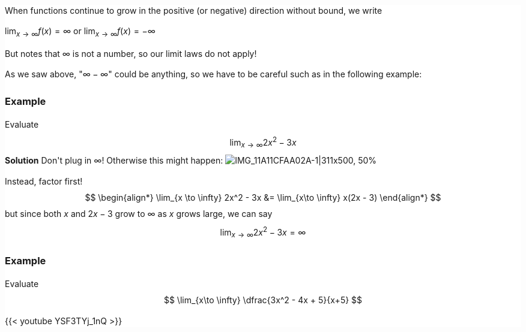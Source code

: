 When functions continue to grow in the positive (or negative) direction without bound, we write 

$\displaystyle \lim_{x\to \infty} f(x) = \infty$ or $\displaystyle \lim_{x\to \infty} f(x) = -\infty$

But notes that $\infty$ is not a number, so our limit laws do not apply! 

As we saw above, "$\infty - \infty$" could be anything, so we have to be careful such as in the following example:

### Example
Evaluate
$$
\lim_{x \to \infty} 2x^2 - 3x
$$
**Solution**
Don't plug in $\infty$! Otherwise this might happen: 
![IMG_11A11CFAA02A-1|311x500, 50%](upload://cCmtARAm3XFNuedPzqy3ml0uG85.jpeg) 

Instead, factor first!
$$
\begin{align*} \lim_{x \to \infty} 2x^2 - 3x &= \lim_{x\to \infty} x(2x - 3) \end{align*}
$$
but since both $x$ and $2x-3$ grow to $\infty$ as $x$ grows large, we can say 
$$
 \lim_{x \to \infty} 2x^2 - 3x = \infty
$$


### Example

Evaluate 
$$
\lim_{x\to \infty} \dfrac{3x^2 - 4x + 5}{x+5}
$$

{{< youtube YSF3TYj_1nQ >}}